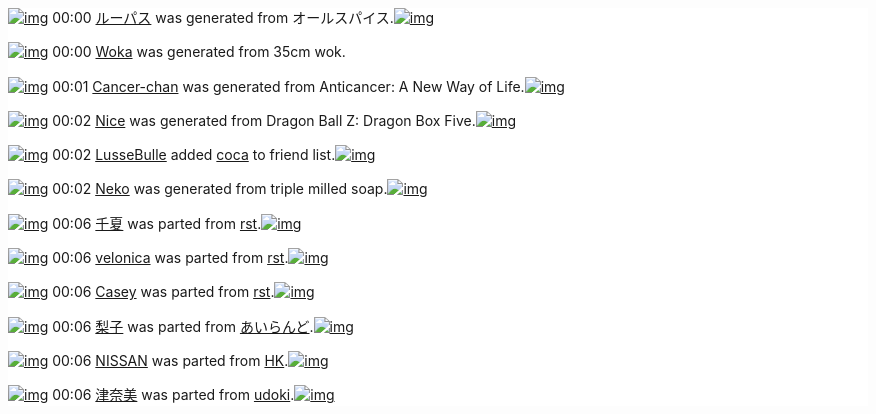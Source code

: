[![img](http://i.imgur.com/WR0naKP.jpg)](http://www.barcodekanojo.com/kanojo/2873166/%E3%83%AB%E3%83%BC%E3%83%91%E3%82%B9) 00:00 [ルーパス](http://www.barcodekanojo.com/kanojo/2873166/%E3%83%AB%E3%83%BC%E3%83%91%E3%82%B9) was generated from オールスパイス.[![img](http://i.imgur.com/WR0naKP.jpg)](http://www.barcodekanojo.com/product_images/barcode/5485982/1396537195/50x50x,PE3,P82,PAA,PE3,P83,PBC,PE3,P83,PAB,PE3,P82,PB9,PE3,P83,P91,PE3,P82,PA4,PE3,P82,PB9.jpg,qw=88,ah=88.pagespeed.ic.W4bxX8jNxO.jpg) 

[![img](http://i.imgur.com/WR0naKP.jpg)](http://www.barcodekanojo.com/kanojo/2873167/Woka) 00:00 [Woka](http://www.barcodekanojo.com/kanojo/2873167/Woka) was generated from 35cm wok.

[![img](http://i.imgur.com/WR0naKP.jpg)](http://www.barcodekanojo.com/kanojo/2873168/Cancer-chan) 00:01 [Cancer-chan](http://www.barcodekanojo.com/kanojo/2873168/Cancer-chan) was generated from Anticancer: A New Way of Life.[![img](http://i.imgur.com/WR0naKP.jpg)](http://www.barcodekanojo.com/product_images/barcode/5485984/1396537237/50x50xAnticancer,P3A,P20A,P20New,P20Way,P20of,P20Life.jpg,qw=88,ah=88.pagespeed.ic.jYkpwLLbw3.jpg) 

[![img](http://i.imgur.com/WR0naKP.jpg)](http://www.barcodekanojo.com/kanojo/2873169/Nice) 00:02 [Nice](http://www.barcodekanojo.com/kanojo/2873169/Nice) was generated from Dragon Ball Z: Dragon Box Five.[![img](http://i.imgur.com/WR0naKP.jpg)](http://www.barcodekanojo.com/product_images/barcode/5485985/1396537270/Dragon%20Ball%20Z%3A%20Dragon%20Box%20Five.jpg) 

[![img](http://i.imgur.com/WR0naKP.jpg)](http://www.barcodekanojo.com/user/448194/LusseBulle) 00:02 [LusseBulle](http://www.barcodekanojo.com/user/448194/LusseBulle) added [coca](http://www.barcodekanojo.com/kanojo/2697767/coca) to friend list.[![img](http://i.imgur.com/WR0naKP.jpg)](http://www.barcodekanojo.com/kanojo/2697767/coca) 

[![img](http://i.imgur.com/WR0naKP.jpg)](http://www.barcodekanojo.com/kanojo/2873170/Neko) 00:02 [Neko](http://www.barcodekanojo.com/kanojo/2873170/Neko) was generated from triple milled soap.[![img](http://i.imgur.com/WR0naKP.jpg)](http://www.barcodekanojo.com/product_images/barcode/5485987/1396537347/triple%20milled%20soap.jpg) 

[![img](http://i.imgur.com/WR0naKP.jpg)](http://www.barcodekanojo.com/kanojo/1747737/%E5%8D%83%E5%A4%8F) 00:06 [千夏](http://www.barcodekanojo.com/kanojo/1747737/%E5%8D%83%E5%A4%8F) was parted from [rst](http://www.barcodekanojo.com/kanojo/1747737/%E5%8D%83%E5%A4%8F).[![img](http://i.imgur.com/WR0naKP.jpg)](http://www.barcodekanojo.com/user/201306/rst) 

[![img](http://i.imgur.com/WR0naKP.jpg)](http://www.barcodekanojo.com/kanojo/1948631/velonica) 00:06 [velonica](http://www.barcodekanojo.com/kanojo/1948631/velonica) was parted from [rst](http://www.barcodekanojo.com/kanojo/1948631/velonica).[![img](http://i.imgur.com/WR0naKP.jpg)](http://www.barcodekanojo.com/user/201306/rst) 

[![img](http://i.imgur.com/WR0naKP.jpg)](http://www.barcodekanojo.com/kanojo/2777564/Casey) 00:06 [Casey](http://www.barcodekanojo.com/kanojo/2777564/Casey) was parted from [rst](http://www.barcodekanojo.com/kanojo/2777564/Casey).[![img](http://i.imgur.com/WR0naKP.jpg)](http://www.barcodekanojo.com/user/201306/rst) 

[![img](http://i.imgur.com/WR0naKP.jpg)](http://www.barcodekanojo.com/kanojo/2834301/%E6%A2%A8%E5%AD%90) 00:06 [梨子](http://www.barcodekanojo.com/kanojo/2834301/%E6%A2%A8%E5%AD%90) was parted from [あいらんど](http://www.barcodekanojo.com/kanojo/2834301/%E6%A2%A8%E5%AD%90).[![img](http://i.imgur.com/WR0naKP.jpg)](http://www.barcodekanojo.com/user/3504/%E3%81%82%E3%81%84%E3%82%89%E3%82%93%E3%81%A9) 

[![img](http://i.imgur.com/WR0naKP.jpg)](http://www.barcodekanojo.com/kanojo/2830634/NISSAN) 00:06 [NISSAN](http://www.barcodekanojo.com/kanojo/2830634/NISSAN) was parted from [HK](http://www.barcodekanojo.com/kanojo/2830634/NISSAN).[![img](http://i.imgur.com/WR0naKP.jpg)](http://www.barcodekanojo.com/user/245826/HK) 

[![img](http://i.imgur.com/WR0naKP.jpg)](http://www.barcodekanojo.com/kanojo/1253767/%E6%B4%A5%E5%A5%88%E7%BE%8E) 00:06 [津奈美](http://www.barcodekanojo.com/kanojo/1253767/%E6%B4%A5%E5%A5%88%E7%BE%8E) was parted from [udoki](http://www.barcodekanojo.com/kanojo/1253767/%E6%B4%A5%E5%A5%88%E7%BE%8E).[![img](http://i.imgur.com/WR0naKP.jpg)](http://www.barcodekanojo.com/user/274869/udoki) 
